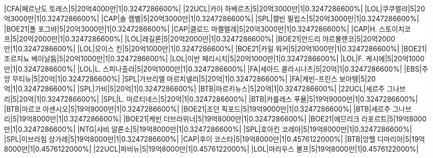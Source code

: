 |CFA|페르난도 토레스|5|20억4000만|1|0.3247286600%|
|22UCL|카이 하베르츠|5|20억3000만|1|0.3247286600%|
|LOL|쿠쿠렐랴|5|20억3000만|1|0.3247286600%|
|CAP|솔 캠벨|5|20억3000만|1|0.3247286600%|
|SPL|캘빈 필립스|5|20억3000만|1|0.3247286600%|
|BOE21|폴 포그바|5|20억3000만|1|0.3247286600%|
|CAP|클로드 마켈렐레|5|20억3000만|1|0.3247286600%|
|CAP|H. 스토이치코프|5|20억2000만|1|0.3247286600%|
|LOL|레길론|5|20억2000만|1|0.3247286600%|
|BOE21|안드리 야르몰렌코|5|20억2000만|1|0.3247286600%|
|LOL|모이스 킨|5|20억1000만|1|0.3247286600%|
|BOE21|카일 워커|5|20억1000만|1|0.3247286600%|
|BOE21|조르지뇨 베이날둠|5|20억1000만|1|0.3247286600%|
|LOL|이반 페리시치|5|20억1000만|1|0.3247286600%|
|LOL|F. 케시에|5|20억1000만|1|0.3247286600%|
|LOL|L. 스피나촐라|5|20억1000만|1|0.3247286600%|
|FA|세아드 콜라시나츠|5|20억|1|0.3247286600%|
|EBS|주앙 무티뉴|5|20억|1|0.3247286600%|
|SPL|가브리엘 마르치넬리|5|20억|1|0.3247286600%|
|FA|케빈-프린스 보아텡|5|20억|1|0.3247286600%|
|SPL|가비|5|20억|1|0.3247286600%|
|BTB|마르키뉴스|5|20억|1|0.3247286600%|
|22UCL|세르주 그나브리|5|20억|1|0.3247286600%|
|SPL|L. 마르티네스|5|20억|1|0.3247286600%|
|BTB|카를레스 푸욜|5|19억9000만|1|0.3247286600%|
|BTB|마르코 아센시오|5|19억9000만|1|0.3247286600%|
|BOE21|조던 픽포드|5|19억9000만|1|0.3247286600%|
|BTB|세르주 그나브리|5|19억8000만|1|0.3247286600%|
|BOE21|케빈 더브라위너|5|19억8000만|1|0.3247286600%|
|BOE21|에므리크 라포르트|5|19억8000만|1|0.3247286600%|
|NTG|샤비 알론소|5|19억8000만|1|0.3247286600%|
|SPL|호아킨 코레아|5|19억8000만|1|0.3247286600%|
|SPL|이브라힘 상가레|5|19억8000만|1|0.3247286600%|
|CAP|후이 코스타|5|19억8000만|1|0.4576122000%|
|BTB|앙헬 디마리아|5|19억8000만|1|0.4576122000%|
|22UCL|파비뉴|5|19억8000만|1|0.4576122000%|
|LOL|마리우스 볼프|5|19억8000만|1|0.4576122000%|